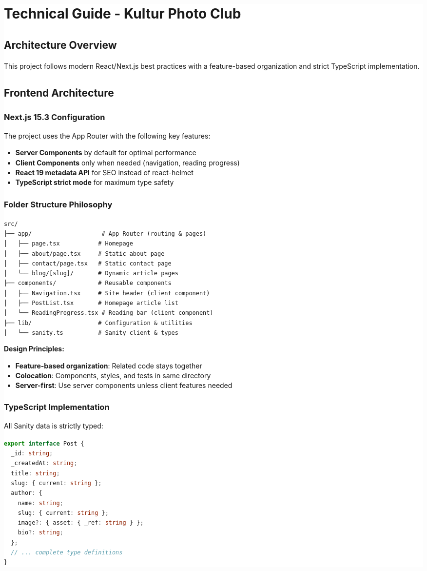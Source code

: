 # Technical Guide - Kultur Photo Club

## Architecture Overview

This project follows modern React/Next.js best practices with a feature-based organization and strict TypeScript implementation.

## Frontend Architecture

### Next.js 15.3 Configuration

The project uses the App Router with the following key features:

- **Server Components** by default for optimal performance
- **Client Components** only when needed (navigation, reading progress)
- **React 19 metadata API** for SEO instead of react-helmet
- **TypeScript strict mode** for maximum type safety

### Folder Structure Philosophy

```
src/
├── app/                    # App Router (routing & pages)
│   ├── page.tsx           # Homepage
│   ├── about/page.tsx     # Static about page
│   ├── contact/page.tsx   # Static contact page
│   └── blog/[slug]/       # Dynamic article pages
├── components/            # Reusable components
│   ├── Navigation.tsx     # Site header (client component)
│   ├── PostList.tsx       # Homepage article list
│   └── ReadingProgress.tsx # Reading bar (client component)
├── lib/                   # Configuration & utilities
│   └── sanity.ts          # Sanity client & types
```

**Design Principles:**

- **Feature-based organization**: Related code stays together
- **Colocation**: Components, styles, and tests in same directory
- **Server-first**: Use server components unless client features needed

### TypeScript Implementation

All Sanity data is strictly typed:

```typescript
export interface Post {
  _id: string;
  _createdAt: string;
  title: string;
  slug: { current: string };
  author: {
    name: string;
    slug: { current: string };
    image?: { asset: { _ref: string } };
    bio?: string;
  };
  // ... complete type definitions
}
```
